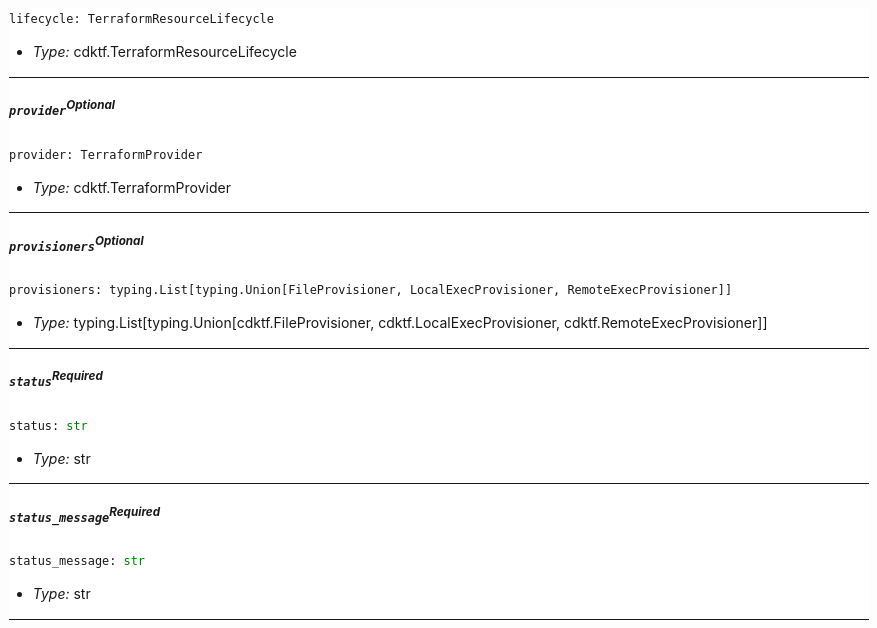 ```python
lifecycle: TerraformResourceLifecycle
```

- *Type:* cdktf.TerraformResourceLifecycle

---

##### `provider`<sup>Optional</sup> <a name="provider" id="rhizo-co-terraform-provider-oci.objectstorageReplicationPolicy.ObjectstorageReplicationPolicy.property.provider"></a>

```python
provider: TerraformProvider
```

- *Type:* cdktf.TerraformProvider

---

##### `provisioners`<sup>Optional</sup> <a name="provisioners" id="rhizo-co-terraform-provider-oci.objectstorageReplicationPolicy.ObjectstorageReplicationPolicy.property.provisioners"></a>

```python
provisioners: typing.List[typing.Union[FileProvisioner, LocalExecProvisioner, RemoteExecProvisioner]]
```

- *Type:* typing.List[typing.Union[cdktf.FileProvisioner, cdktf.LocalExecProvisioner, cdktf.RemoteExecProvisioner]]

---

##### `status`<sup>Required</sup> <a name="status" id="rhizo-co-terraform-provider-oci.objectstorageReplicationPolicy.ObjectstorageReplicationPolicy.property.status"></a>

```python
status: str
```

- *Type:* str

---

##### `status_message`<sup>Required</sup> <a name="status_message" id="rhizo-co-terraform-provider-oci.objectstorageReplicationPolicy.ObjectstorageReplicationPolicy.property.statusMessage"></a>

```python
status_message: str
```

- *Type:* str

---
